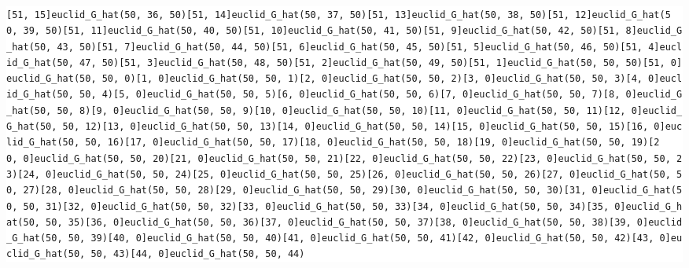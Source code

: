<code>[51,&nbsp;15]</code></td></tr><tr><td><code>euclid_G_hat(50,&nbsp;36,&nbsp;50)</code></td><td><code>[51,&nbsp;14]</code></td></tr><tr><td><code>euclid_G_hat(50,&nbsp;37,&nbsp;50)</code></td><td><code>[51,&nbsp;13]</code></td></tr><tr><td><code>euclid_G_hat(50,&nbsp;38,&nbsp;50)</code></td><td><code>[51,&nbsp;12]</code></td></tr><tr><td><code>euclid_G_hat(50,&nbsp;39,&nbsp;50)</code></td><td><code>[51,&nbsp;11]</code></td></tr><tr><td><code>euclid_G_hat(50,&nbsp;40,&nbsp;50)</code></td><td><code>[51,&nbsp;10]</code></td></tr><tr><td><code>euclid_G_hat(50,&nbsp;41,&nbsp;50)</code></td><td><code>[51,&nbsp;9]</code></td></tr><tr><td><code>euclid_G_hat(50,&nbsp;42,&nbsp;50)</code></td><td><code>[51,&nbsp;8]</code></td></tr><tr><td><code>euclid_G_hat(50,&nbsp;43,&nbsp;50)</code></td><td><code>[51,&nbsp;7]</code></td></tr><tr><td><code>euclid_G_hat(50,&nbsp;44,&nbsp;50)</code></td><td><code>[51,&nbsp;6]</code></td></tr><tr><td><code>euclid_G_hat(50,&nbsp;45,&nbsp;50)</code></td><td><code>[51,&nbsp;5]</code></td></tr><tr><td><code>euclid_G_hat(50,&nbsp;46,&nbsp;50)</code></td><td><code>[51,&nbsp;4]</code></td></tr><tr><td><code>euclid_G_hat(50,&nbsp;47,&nbsp;50)</code></td><td><code>[51,&nbsp;3]</code></td></tr><tr><td><code>euclid_G_hat(50,&nbsp;48,&nbsp;50)</code></td><td><code>[51,&nbsp;2]</code></td></tr><tr><td><code>euclid_G_hat(50,&nbsp;49,&nbsp;50)</code></td><td><code>[51,&nbsp;1]</code></td></tr><tr><td><code>euclid_G_hat(50,&nbsp;50,&nbsp;50)</code></td><td><code>[51,&nbsp;0]</code></td></tr><tr><td><code>euclid_G_hat(50,&nbsp;50,&nbsp;0)</code></td><td><code>[1,&nbsp;0]</code></td></tr><tr><td><code>euclid_G_hat(50,&nbsp;50,&nbsp;1)</code></td><td><code>[2,&nbsp;0]</code></td></tr><tr><td><code>euclid_G_hat(50,&nbsp;50,&nbsp;2)</code></td><td><code>[3,&nbsp;0]</code></td></tr><tr><td><code>euclid_G_hat(50,&nbsp;50,&nbsp;3)</code></td><td><code>[4,&nbsp;0]</code></td></tr><tr><td><code>euclid_G_hat(50,&nbsp;50,&nbsp;4)</code></td><td><code>[5,&nbsp;0]</code></td></tr><tr><td><code>euclid_G_hat(50,&nbsp;50,&nbsp;5)</code></td><td><code>[6,&nbsp;0]</code></td></tr><tr><td><code>euclid_G_hat(50,&nbsp;50,&nbsp;6)</code></td><td><code>[7,&nbsp;0]</code></td></tr><tr><td><code>euclid_G_hat(50,&nbsp;50,&nbsp;7)</code></td><td><code>[8,&nbsp;0]</code></td></tr><tr><td><code>euclid_G_hat(50,&nbsp;50,&nbsp;8)</code></td><td><code>[9,&nbsp;0]</code></td></tr><tr><td><code>euclid_G_hat(50,&nbsp;50,&nbsp;9)</code></td><td><code>[10,&nbsp;0]</code></td></tr><tr><td><code>euclid_G_hat(50,&nbsp;50,&nbsp;10)</code></td><td><code>[11,&nbsp;0]</code></td></tr><tr><td><code>euclid_G_hat(50,&nbsp;50,&nbsp;11)</code></td><td><code>[12,&nbsp;0]</code></td></tr><tr><td><code>euclid_G_hat(50,&nbsp;50,&nbsp;12)</code></td><td><code>[13,&nbsp;0]</code></td></tr><tr><td><code>euclid_G_hat(50,&nbsp;50,&nbsp;13)</code></td><td><code>[14,&nbsp;0]</code></td></tr><tr><td><code>euclid_G_hat(50,&nbsp;50,&nbsp;14)</code></td><td><code>[15,&nbsp;0]</code></td></tr><tr><td><code>euclid_G_hat(50,&nbsp;50,&nbsp;15)</code></td><td><code>[16,&nbsp;0]</code></td></tr><tr><td><code>euclid_G_hat(50,&nbsp;50,&nbsp;16)</code></td><td><code>[17,&nbsp;0]</code></td></tr><tr><td><code>euclid_G_hat(50,&nbsp;50,&nbsp;17)</code></td><td><code>[18,&nbsp;0]</code></td></tr><tr><td><code>euclid_G_hat(50,&nbsp;50,&nbsp;18)</code></td><td><code>[19,&nbsp;0]</code></td></tr><tr><td><code>euclid_G_hat(50,&nbsp;50,&nbsp;19)</code></td><td><code>[20,&nbsp;0]</code></td></tr><tr><td><code>euclid_G_hat(50,&nbsp;50,&nbsp;20)</code></td><td><code>[21,&nbsp;0]</code></td></tr><tr><td><code>euclid_G_hat(50,&nbsp;50,&nbsp;21)</code></td><td><code>[22,&nbsp;0]</code></td></tr><tr><td><code>euclid_G_hat(50,&nbsp;50,&nbsp;22)</code></td><td><code>[23,&nbsp;0]</code></td></tr><tr><td><code>euclid_G_hat(50,&nbsp;50,&nbsp;23)</code></td><td><code>[24,&nbsp;0]</code></td></tr><tr><td><code>euclid_G_hat(50,&nbsp;50,&nbsp;24)</code></td><td><code>[25,&nbsp;0]</code></td></tr><tr><td><code>euclid_G_hat(50,&nbsp;50,&nbsp;25)</code></td><td><code>[26,&nbsp;0]</code></td></tr><tr><td><code>euclid_G_hat(50,&nbsp;50,&nbsp;26)</code></td><td><code>[27,&nbsp;0]</code></td></tr><tr><td><code>euclid_G_hat(50,&nbsp;50,&nbsp;27)</code></td><td><code>[28,&nbsp;0]</code></td></tr><tr><td><code>euclid_G_hat(50,&nbsp;50,&nbsp;28)</code></td><td><code>[29,&nbsp;0]</code></td></tr><tr><td><code>euclid_G_hat(50,&nbsp;50,&nbsp;29)</code></td><td><code>[30,&nbsp;0]</code></td></tr><tr><td><code>euclid_G_hat(50,&nbsp;50,&nbsp;30)</code></td><td><code>[31,&nbsp;0]</code></td></tr><tr><td><code>euclid_G_hat(50,&nbsp;50,&nbsp;31)</code></td><td><code>[32,&nbsp;0]</code></td></tr><tr><td><code>euclid_G_hat(50,&nbsp;50,&nbsp;32)</code></td><td><code>[33,&nbsp;0]</code></td></tr><tr><td><code>euclid_G_hat(50,&nbsp;50,&nbsp;33)</code></td><td><code>[34,&nbsp;0]</code></td></tr><tr><td><code>euclid_G_hat(50,&nbsp;50,&nbsp;34)</code></td><td><code>[35,&nbsp;0]</code></td></tr><tr><td><code>euclid_G_hat(50,&nbsp;50,&nbsp;35)</code></td><td><code>[36,&nbsp;0]</code></td></tr><tr><td><code>euclid_G_hat(50,&nbsp;50,&nbsp;36)</code></td><td><code>[37,&nbsp;0]</code></td></tr><tr><td><code>euclid_G_hat(50,&nbsp;50,&nbsp;37)</code></td><td><code>[38,&nbsp;0]</code></td></tr><tr><td><code>euclid_G_hat(50,&nbsp;50,&nbsp;38)</code></td><td><code>[39,&nbsp;0]</code></td></tr><tr><td><code>euclid_G_hat(50,&nbsp;50,&nbsp;39)</code></td><td><code>[40,&nbsp;0]</code></td></tr><tr><td><code>euclid_G_hat(50,&nbsp;50,&nbsp;40)</code></td><td><code>[41,&nbsp;0]</code></td></tr><tr><td><code>euclid_G_hat(50,&nbsp;50,&nbsp;41)</code></td><td><code>[42,&nbsp;0]</code></td></tr><tr><td><code>euclid_G_hat(50,&nbsp;50,&nbsp;42)</code></td><td><code>[43,&nbsp;0]</code></td></tr><tr><td><code>euclid_G_hat(50,&nbsp;50,&nbsp;43)</code></td><td><code>[44,&nbsp;0]</code></td></tr><tr><td><code>euclid_G_hat(50,&nbsp;50,&nbsp;44)</code></td><td>